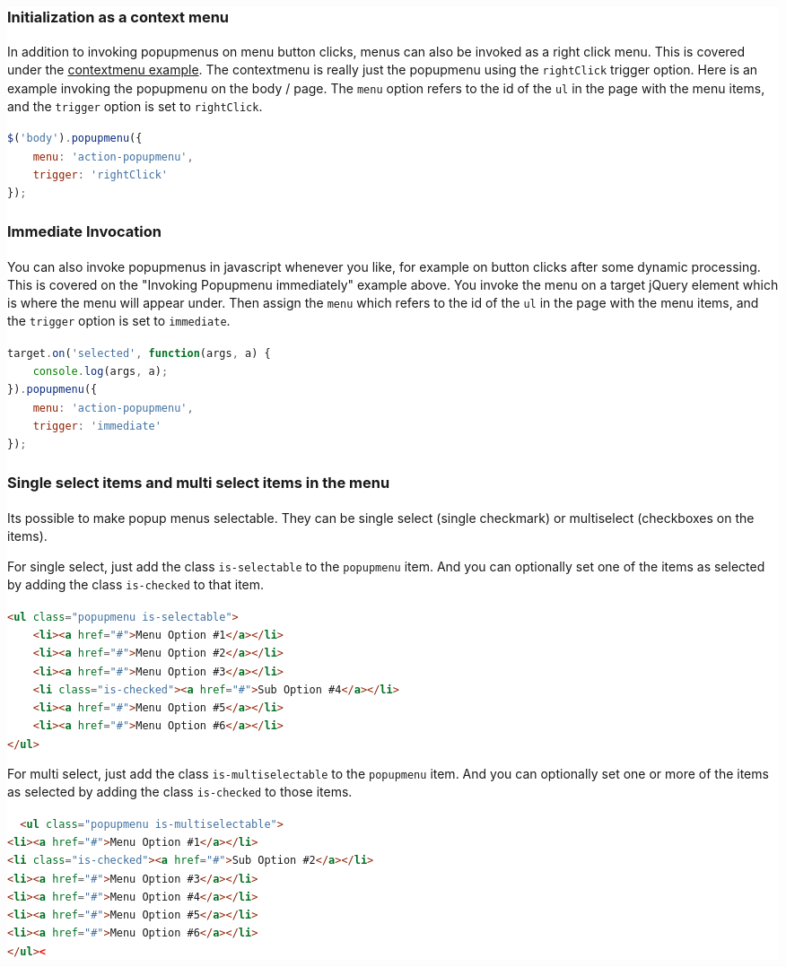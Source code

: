 ### Initialization as a context menu

In addition to invoking popupmenus on menu button clicks, menus can also be invoked as a right click menu. This is covered under the [contextmenu example](../contextmenu/readme.md). The contextmenu is really just the popupmenu using the `rightClick` trigger option. Here is an example invoking the popupmenu on the body / page. The `menu` option refers to the id of the `ul` in the page with the menu items, and the `trigger` option is set to `rightClick`.

```javascript
$('body').popupmenu({
    menu: 'action-popupmenu',
    trigger: 'rightClick'
});
```

### Immediate Invocation

You can also invoke popupmenus in javascript whenever you like, for example on button clicks after some dynamic processing. This is covered on the "Invoking Popupmenu immediately" example above. You invoke the menu on a target jQuery element which is where the menu will appear under. Then assign the `menu` which refers to the id of the `ul` in the page with the menu items, and the `trigger` option is set to `immediate`.

```javascript
target.on('selected', function(args, a) {
    console.log(args, a);
}).popupmenu({
    menu: 'action-popupmenu',
    trigger: 'immediate'
});
```

### Single select items and multi select items in the menu

Its possible to make popup menus selectable. They can be single select (single checkmark) or multiselect (checkboxes on the items).

For single select, just add the class `is-selectable` to the `popupmenu` item. And you can optionally set one of the items as selected by adding the class `is-checked` to that item.

```html
<ul class="popupmenu is-selectable">
    <li><a href="#">Menu Option #1</a></li>
    <li><a href="#">Menu Option #2</a></li>
    <li><a href="#">Menu Option #3</a></li>
    <li class="is-checked"><a href="#">Sub Option #4</a></li>
    <li><a href="#">Menu Option #5</a></li>
    <li><a href="#">Menu Option #6</a></li>
</ul>
```

For multi select, just add the class `is-multiselectable` to the `popupmenu` item. And you can optionally set one or more of the items as selected by adding the class `is-checked` to those items.

```html
  <ul class="popupmenu is-multiselectable">
<li><a href="#">Menu Option #1</a></li>
<li class="is-checked"><a href="#">Sub Option #2</a></li>
<li><a href="#">Menu Option #3</a></li>
<li><a href="#">Menu Option #4</a></li>
<li><a href="#">Menu Option #5</a></li>
<li><a href="#">Menu Option #6</a></li>
</ul><
```

